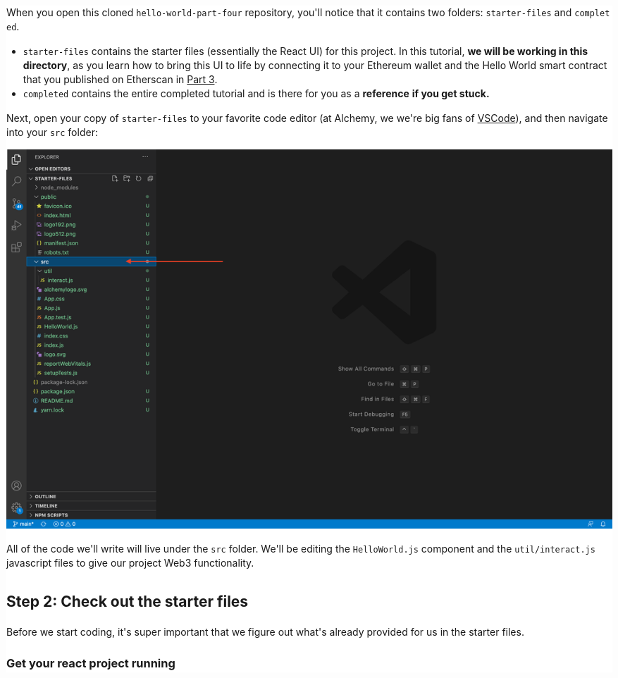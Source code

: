When you open this cloned `hello-world-part-four` repository, you'll notice that it contains two folders: `starter-files` and `completed`.

* `starter-files` contains the starter files (essentially the React UI) for this project. In this tutorial, **we will be working in this directory**, as you learn how to bring this UI to life by connecting it to your Ethereum wallet and the Hello World smart contract that you published on Etherscan in [Part 3](https://docs.alchemy.com/alchemy/tutorials/hello-world-smart-contract/submitting-your-smart-contract-to-etherscan).
* `completed` contains the entire completed tutorial and is there for you as a **reference** **if you get stuck.**

Next, open your copy of `starter-files` to your favorite code editor (at Alchemy, we we're big fans of [VSCode](https://code.visualstudio.com/download)), and then navigate into your `src` folder:

![The "src" folder](<../../.gitbook/assets/image (8).png>)

All of the code we'll write will live under the `src` folder. We'll be editing the `HelloWorld.js` component and the `util/interact.js` javascript files to give our project Web3 functionality.

## Step 2: Check out the starter files

Before we start coding, it's super important that we figure out what's already provided for us in the starter files.

### Get your react project running
